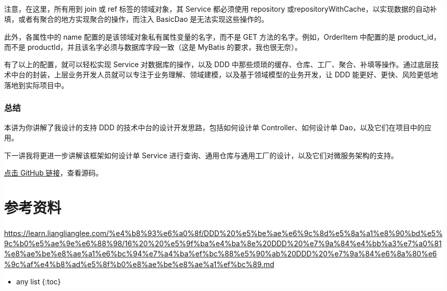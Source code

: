 注意，在这里，所有用到 join 或 ref 标签的领域对象，其 Service 都必须使用 repository 或repositoryWithCache，以实现数据的自动补填，或者有聚合的地方实现聚合的操作，而注入 BasicDao 是无法实现这些操作的。

此外，各属性中的 name 配置的是该领域对象私有属性变量的名字，而不是 GET 方法的名字。例如，OrderItem 中配置的是 product_id，而不是 productId，并且该名字必须与数据库字段一致（这是 MyBatis 的要求，我也很无奈）。

有了以上的配置，就可以轻松实现 Service 对数据库的操作，以及 DDD 中那些烦琐的缓存、仓库、工厂、聚合、补填等操作。通过底层技术中台的封装，上层业务开发人员就可以专注于业务理解、领域建模，以及基于领域模型的业务开发，让 DDD 能更好、更快、风险更低地落地到实际项目中。

### 总结

本讲为你讲解了我设计的支持 DDD 的技术中台的设计开发思路，包括如何设计单 Controller、如何设计单 Dao，以及它们在项目中的应用。

下一讲我将更进一步讲解该框架如何设计单 Service 进行查询、通用仓库与通用工厂的设计，以及它们对微服务架构的支持。

[点击 GitHub 链接](https://github.com/mooodo/demo-service2-support)，查看源码。




# 参考资料

https://learn.lianglianglee.com/%e4%b8%93%e6%a0%8f/DDD%20%e5%be%ae%e6%9c%8d%e5%8a%a1%e8%90%bd%e5%9c%b0%e5%ae%9e%e6%88%98/16%20%20%e5%9f%ba%e4%ba%8e%20DDD%20%e7%9a%84%e4%bb%a3%e7%a0%81%e8%ae%be%e8%ae%a1%e6%bc%94%e7%a4%ba%ef%bc%88%e5%90%ab%20DDD%20%e7%9a%84%e6%8a%80%e6%9c%af%e4%b8%ad%e5%8f%b0%e8%ae%be%e8%ae%a1%ef%bc%89.md

* any list
{:toc}
